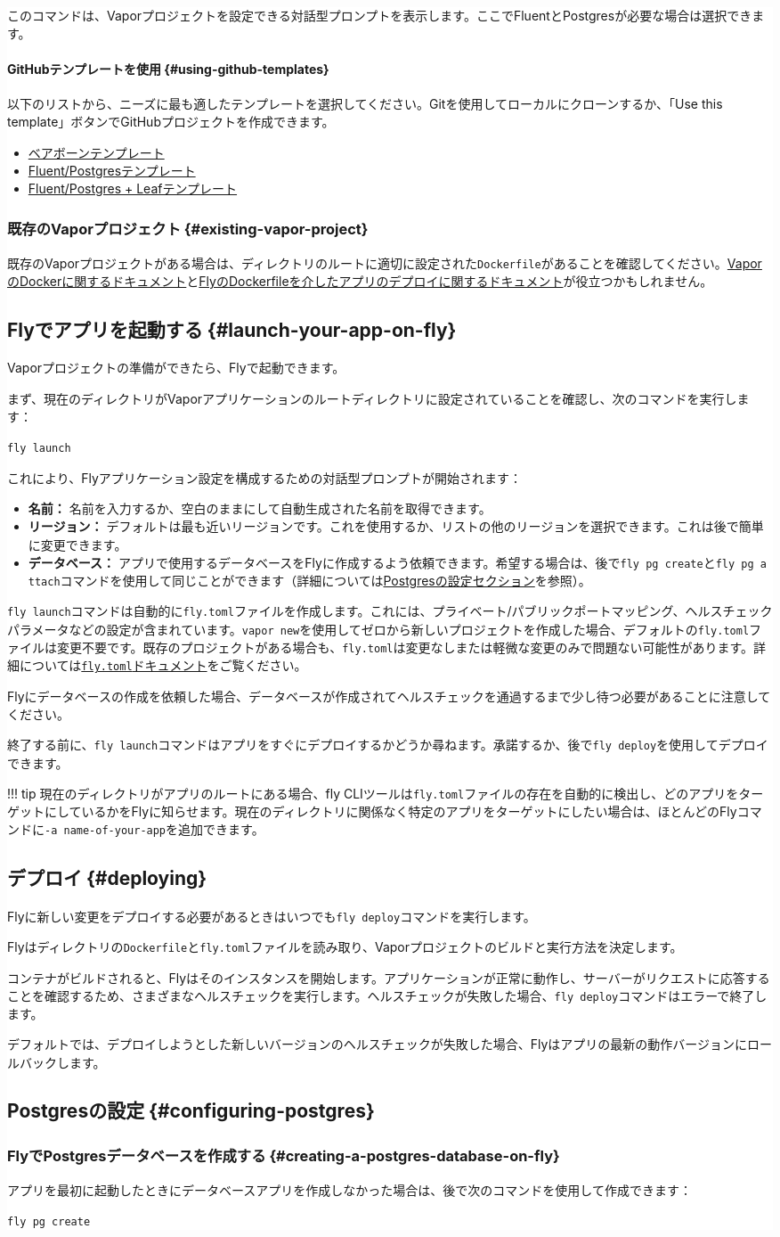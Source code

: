 このコマンドは、Vaporプロジェクトを設定できる対話型プロンプトを表示します。ここでFluentとPostgresが必要な場合は選択できます。

#### GitHubテンプレートを使用 {#using-github-templates}
以下のリストから、ニーズに最も適したテンプレートを選択してください。Gitを使用してローカルにクローンするか、「Use this template」ボタンでGitHubプロジェクトを作成できます。

- [ベアボーンテンプレート](https://github.com/vapor/template-bare)
- [Fluent/Postgresテンプレート](https://github.com/vapor/template-fluent-postgres)
- [Fluent/Postgres + Leafテンプレート](https://github.com/vapor/template-fluent-postgres-leaf)

### 既存のVaporプロジェクト {#existing-vapor-project}
既存のVaporプロジェクトがある場合は、ディレクトリのルートに適切に設定された`Dockerfile`があることを確認してください。[VaporのDockerに関するドキュメント](../deploy/docker.md)と[FlyのDockerfileを介したアプリのデプロイに関するドキュメント](https://fly.io/docs/languages-and-frameworks/dockerfile/)が役立つかもしれません。

## Flyでアプリを起動する {#launch-your-app-on-fly}
Vaporプロジェクトの準備ができたら、Flyで起動できます。

まず、現在のディレクトリがVaporアプリケーションのルートディレクトリに設定されていることを確認し、次のコマンドを実行します：
```bash
fly launch
```

これにより、Flyアプリケーション設定を構成するための対話型プロンプトが開始されます：

- **名前：** 名前を入力するか、空白のままにして自動生成された名前を取得できます。
- **リージョン：** デフォルトは最も近いリージョンです。これを使用するか、リストの他のリージョンを選択できます。これは後で簡単に変更できます。
- **データベース：** アプリで使用するデータベースをFlyに作成するよう依頼できます。希望する場合は、後で`fly pg create`と`fly pg attach`コマンドを使用して同じことができます（詳細については[Postgresの設定セクション](#configuring-postgres)を参照）。

`fly launch`コマンドは自動的に`fly.toml`ファイルを作成します。これには、プライベート/パブリックポートマッピング、ヘルスチェックパラメータなどの設定が含まれています。`vapor new`を使用してゼロから新しいプロジェクトを作成した場合、デフォルトの`fly.toml`ファイルは変更不要です。既存のプロジェクトがある場合も、`fly.toml`は変更なしまたは軽微な変更のみで問題ない可能性があります。詳細については[`fly.toml`ドキュメント](https://fly.io/docs/reference/configuration/)をご覧ください。

Flyにデータベースの作成を依頼した場合、データベースが作成されてヘルスチェックを通過するまで少し待つ必要があることに注意してください。

終了する前に、`fly launch`コマンドはアプリをすぐにデプロイするかどうか尋ねます。承諾するか、後で`fly deploy`を使用してデプロイできます。

!!! tip
    現在のディレクトリがアプリのルートにある場合、fly CLIツールは`fly.toml`ファイルの存在を自動的に検出し、どのアプリをターゲットにしているかをFlyに知らせます。現在のディレクトリに関係なく特定のアプリをターゲットにしたい場合は、ほとんどのFlyコマンドに`-a name-of-your-app`を追加できます。

## デプロイ {#deploying}
Flyに新しい変更をデプロイする必要があるときはいつでも`fly deploy`コマンドを実行します。

Flyはディレクトリの`Dockerfile`と`fly.toml`ファイルを読み取り、Vaporプロジェクトのビルドと実行方法を決定します。

コンテナがビルドされると、Flyはそのインスタンスを開始します。アプリケーションが正常に動作し、サーバーがリクエストに応答することを確認するため、さまざまなヘルスチェックを実行します。ヘルスチェックが失敗した場合、`fly deploy`コマンドはエラーで終了します。

デフォルトでは、デプロイしようとした新しいバージョンのヘルスチェックが失敗した場合、Flyはアプリの最新の動作バージョンにロールバックします。

## Postgresの設定 {#configuring-postgres}

### FlyでPostgresデータベースを作成する {#creating-a-postgres-database-on-fly}
アプリを最初に起動したときにデータベースアプリを作成しなかった場合は、後で次のコマンドを使用して作成できます：
```bash
fly pg create
```

